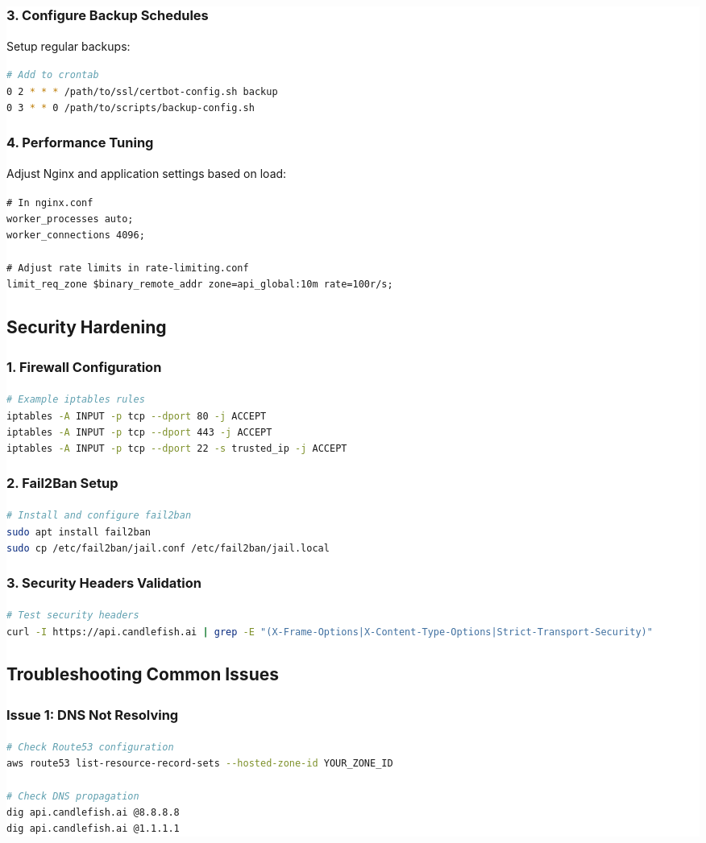 ### 3. Configure Backup Schedules

Setup regular backups:
```bash
# Add to crontab
0 2 * * * /path/to/ssl/certbot-config.sh backup
0 3 * * 0 /path/to/scripts/backup-config.sh
```

### 4. Performance Tuning

Adjust Nginx and application settings based on load:
```nginx
# In nginx.conf
worker_processes auto;
worker_connections 4096;

# Adjust rate limits in rate-limiting.conf
limit_req_zone $binary_remote_addr zone=api_global:10m rate=100r/s;
```

## Security Hardening

### 1. Firewall Configuration
```bash
# Example iptables rules
iptables -A INPUT -p tcp --dport 80 -j ACCEPT
iptables -A INPUT -p tcp --dport 443 -j ACCEPT
iptables -A INPUT -p tcp --dport 22 -s trusted_ip -j ACCEPT
```

### 2. Fail2Ban Setup
```bash
# Install and configure fail2ban
sudo apt install fail2ban
sudo cp /etc/fail2ban/jail.conf /etc/fail2ban/jail.local
```

### 3. Security Headers Validation
```bash
# Test security headers
curl -I https://api.candlefish.ai | grep -E "(X-Frame-Options|X-Content-Type-Options|Strict-Transport-Security)"
```

## Troubleshooting Common Issues

### Issue 1: DNS Not Resolving
```bash
# Check Route53 configuration
aws route53 list-resource-record-sets --hosted-zone-id YOUR_ZONE_ID

# Check DNS propagation
dig api.candlefish.ai @8.8.8.8
dig api.candlefish.ai @1.1.1.1
```
